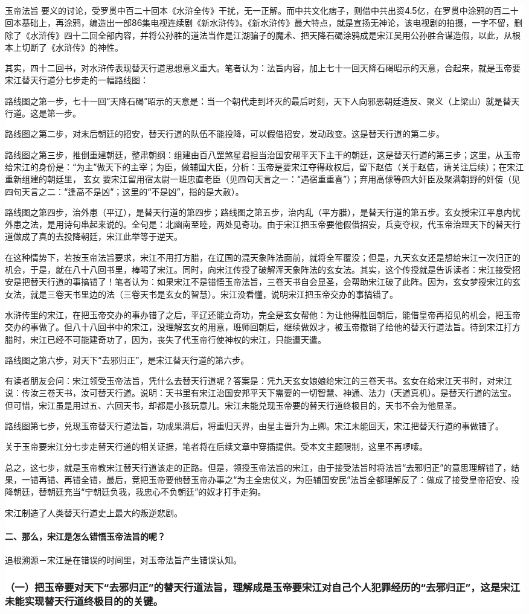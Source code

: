   玉帝法旨
 </ok>
 要义的讨论，受罗贯中百二十回本《水浒全传》干扰，无一正解。而中共文化痞子，则借中共出资4.5亿，在罗贯中涂鸦的百二十回本基础上，再涂鸦，编造出一部86集电视连续剧《新水浒传》。《新水浒传》最大特点，就是宣扬无神论，该电视剧的拍摄，一字不留，删除了《水浒传》四十二回全部内容，并将公孙胜的道法当作是江湖骗子的魔术、把天降石碣涂鸦成是宋江吴用公孙胜合谋造假，以此，从根本上切断了《水浒传》的神性。
</p>
<p>
 其实，四十二回书，对水浒传表现替天行道思想意义重大。笔者认为：法旨内容，加上七十一回天降石碣昭示的天意，合起来，就是玉帝要宋江替天行道分七步走的一幅路线图：
</p>
<p>
 路线图之第一步，七十一回“天降石碣”昭示的天意是：当一个朝代走到坏灭的最后时刻，天下人向邪恶朝廷造反、聚义（上梁山）就是替天行道。这是第一步。
</p>
<p>
 路线图之第二步，对末后朝廷的招安，替天行道的队伍不能投降，可以假借招安，发动政变。这是替天行道的第二步。
</p>
<p>
 路线图之第三步，推倒重建朝廷，整肃朝纲：组建由百八罡煞星君担当治国安帮平天下主干的朝廷，这是替天行道的第三步；这里，从玉帝给宋江的身份是：“为主”做天下的主宰；为臣，做辅国大臣，分析：玉帝是要宋江夺得政权后，留下赵佶（关于赵佶，请关注后续）；在宋江重新组建的朝廷里，
 <ok href="https://www.epochtimes.com/gb/tag/%E7%8E%84%E5%A5%B3.html">
  玄女
 </ok>
 要宋江留用宿太尉一班忠直老臣（见四句天言之一：“遇宿重重喜”）；弃用高俅等四大奸臣及聚满朝野的奸侫（见四句天言之二：“逢高不是凶”；这里的“不是凶”，指的是大赦）。
</p>
<p>
 路线图之第四步，治外患（平辽），是替天行道的第四步；路线图之第五步，治内乱（平方腊），是替天行道的第五步。玄女授宋江平息内忧外患之法，是用诗句串起来说的。全句是：北幽南至睦，两处见奇功。由于宋江把玉帝要他假借招安，兵变夺权，代玉帝治理天下的替天行道做成了真的去投降朝廷，宋江此举等于逆天。
</p>
<p>
 在这种情势下，若按玉帝法旨要求，宋江不用打方腊，在辽国的混天象阵法面前，就将全军覆没；但是，九天玄女还是想给宋江一次归正的机会，于是，就在八十八回书里，棒喝了宋江。同时，向宋江传授了破解浑天象阵法的玄女法。其实，这个传授就是告诉读者：宋江接受招安是把替天行道的事搞错了！笔者认为：如果宋江不是错悟玉帝法旨，三卷天书自会显圣，会帮助宋江破了此阵。因为，玄女梦授宋江的玄女法，就是三卷天书里边的法（三卷天书是玄女的智慧）。宋江没看懂，说明宋江把玉帝交办的事搞错了。
</p>
<p>
 水浒传里的宋江，在把玉帝交办的事办错了之后，平辽还能立奇功，完全是玄女帮他：为让他得胜回朝后，能借皇帝再招见的机会，把玉帝交办的事做了。但八十八回书中的宋江，没理解玄女的用意，班师回朝后，继续做奴才，被玉帝撤销了给他的替天行道法旨。待到宋江打方腊时，宋江已经不可能建奇功了，因为，丧失了代玉帝行使神权的宋江，只能遭天遣。
</p>
<p>
 路线图之第六步，对天下“去邪归正”，是宋江替天行道的第六步。
</p>
<p>
 有读者朋友会问：宋江领受玉帝法旨，凭什么去替天行道呢？答案是：凭九天玄女娘娘给宋江的三卷天书。玄女在给宋江天书时，对宋江说：传汝三卷天书，汝可替天行道。说明：天书里有宋江治国安邦平天下需要的一切智慧、神通、法力（天道真机）。是替天行道的法宝。但可惜，宋江虽是用过五、六回天书，却都是小孩玩意儿。宋江未能兑现玉帝要的替天行道终极目的，天书不会为他显圣。
</p>
<p>
 路线图第七步，兑现玉帝替天行道法旨，功成果满后，将重归天界，由星主晋升为上卿。宋江未能回天，宋江把替天行道的事做错了。
</p>
<p>
 关于玉帝要宋江分七步走替天行道的相关证据，笔者将在后续文章中穿插提供。受本文主题限制，这里不再啰嗦。
</p>
<p>
 总之，这七步，就是玉帝教宋江替天行道该走的正路。但是，领授玉帝法旨的宋江，由于接受法旨时将法旨“去邪归正”的意思理解错了，结果，一错再错、再错全错，最后，竞把玉帝要他替玉帝办事之“为主全忠仗义，为臣辅国安民”法旨全都理解反了：做成了接受皇帝招安、投降朝廷，替朝廷充当“宁朝廷负我，我忠心不负朝廷”的奴才打手走狗。
</p>
<p>
 宋江制造了人类替天行道史上最大的叛逆悲剧。
</p>
<h4>
 二、那么，宋江是怎么错悟玉帝法旨的呢？
</h4>
<p>
 追根溯源－宋江是在错误的时间里，对玉帝法旨产生错误认知。
</p>
<h3>
 （一）把玉帝要对天下“去邪归正”的替天行道法旨，理解成是玉帝要宋江对自己个人犯罪经历的“去邪归正”，这是宋江未能实现替天行道终极目的的关键。
</h3>